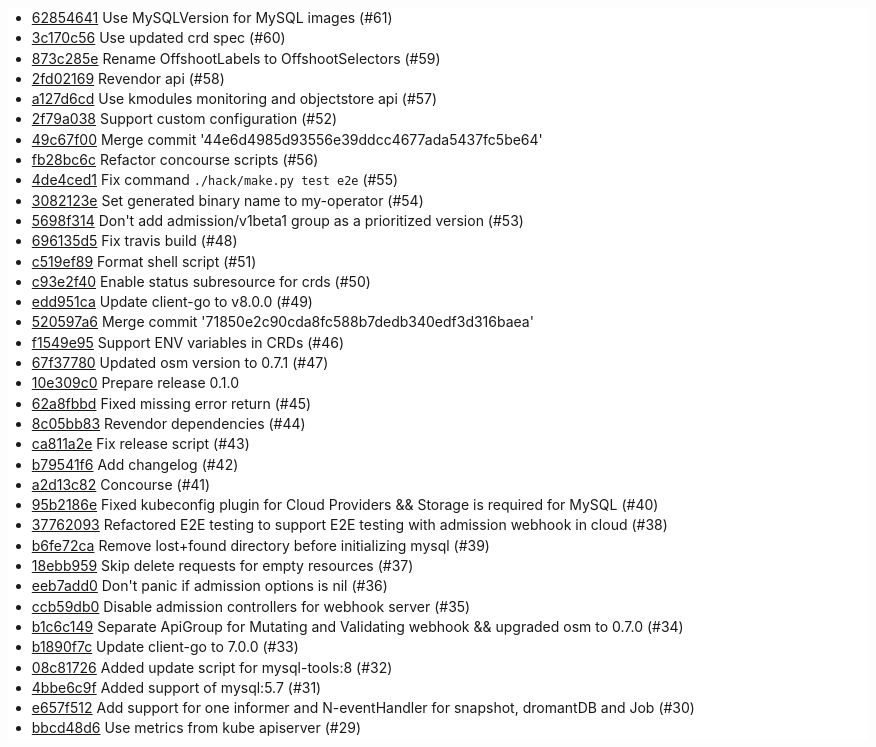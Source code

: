 - [62854641](https://github.com/kubedb/percona-xtradb/commit/62854641) Use MySQLVersion for MySQL images (#61)
- [3c170c56](https://github.com/kubedb/percona-xtradb/commit/3c170c56) Use updated crd spec (#60)
- [873c285e](https://github.com/kubedb/percona-xtradb/commit/873c285e) Rename OffshootLabels to OffshootSelectors (#59)
- [2fd02169](https://github.com/kubedb/percona-xtradb/commit/2fd02169) Revendor api (#58)
- [a127d6cd](https://github.com/kubedb/percona-xtradb/commit/a127d6cd) Use kmodules monitoring and objectstore api (#57)
- [2f79a038](https://github.com/kubedb/percona-xtradb/commit/2f79a038) Support custom configuration (#52)
- [49c67f00](https://github.com/kubedb/percona-xtradb/commit/49c67f00) Merge commit '44e6d4985d93556e39ddcc4677ada5437fc5be64'
- [fb28bc6c](https://github.com/kubedb/percona-xtradb/commit/fb28bc6c) Refactor concourse scripts (#56)
- [4de4ced1](https://github.com/kubedb/percona-xtradb/commit/4de4ced1) Fix command `./hack/make.py test e2e` (#55)
- [3082123e](https://github.com/kubedb/percona-xtradb/commit/3082123e) Set generated binary name to my-operator (#54)
- [5698f314](https://github.com/kubedb/percona-xtradb/commit/5698f314) Don't add admission/v1beta1 group as a prioritized version (#53)
- [696135d5](https://github.com/kubedb/percona-xtradb/commit/696135d5) Fix travis build (#48)
- [c519ef89](https://github.com/kubedb/percona-xtradb/commit/c519ef89) Format shell script (#51)
- [c93e2f40](https://github.com/kubedb/percona-xtradb/commit/c93e2f40) Enable status subresource for crds (#50)
- [edd951ca](https://github.com/kubedb/percona-xtradb/commit/edd951ca) Update client-go to v8.0.0 (#49)
- [520597a6](https://github.com/kubedb/percona-xtradb/commit/520597a6) Merge commit '71850e2c90cda8fc588b7dedb340edf3d316baea'
- [f1549e95](https://github.com/kubedb/percona-xtradb/commit/f1549e95) Support ENV variables in CRDs (#46)
- [67f37780](https://github.com/kubedb/percona-xtradb/commit/67f37780) Updated osm version to 0.7.1 (#47)
- [10e309c0](https://github.com/kubedb/percona-xtradb/commit/10e309c0) Prepare release 0.1.0
- [62a8fbbd](https://github.com/kubedb/percona-xtradb/commit/62a8fbbd) Fixed missing error return (#45)
- [8c05bb83](https://github.com/kubedb/percona-xtradb/commit/8c05bb83) Revendor dependencies (#44)
- [ca811a2e](https://github.com/kubedb/percona-xtradb/commit/ca811a2e) Fix release script (#43)
- [b79541f6](https://github.com/kubedb/percona-xtradb/commit/b79541f6) Add changelog (#42)
- [a2d13c82](https://github.com/kubedb/percona-xtradb/commit/a2d13c82) Concourse (#41)
- [95b2186e](https://github.com/kubedb/percona-xtradb/commit/95b2186e) Fixed kubeconfig plugin for Cloud Providers && Storage is required for MySQL (#40)
- [37762093](https://github.com/kubedb/percona-xtradb/commit/37762093) Refactored E2E testing to support E2E testing with admission webhook in cloud (#38)
- [b6fe72ca](https://github.com/kubedb/percona-xtradb/commit/b6fe72ca) Remove lost+found directory before initializing mysql (#39)
- [18ebb959](https://github.com/kubedb/percona-xtradb/commit/18ebb959) Skip delete requests for empty resources (#37)
- [eeb7add0](https://github.com/kubedb/percona-xtradb/commit/eeb7add0) Don't panic if admission options is nil (#36)
- [ccb59db0](https://github.com/kubedb/percona-xtradb/commit/ccb59db0) Disable admission controllers for webhook server (#35)
- [b1c6c149](https://github.com/kubedb/percona-xtradb/commit/b1c6c149) Separate ApiGroup for Mutating and Validating webhook && upgraded osm to 0.7.0 (#34)
- [b1890f7c](https://github.com/kubedb/percona-xtradb/commit/b1890f7c) Update client-go to 7.0.0 (#33)
- [08c81726](https://github.com/kubedb/percona-xtradb/commit/08c81726) Added update script for mysql-tools:8 (#32)
- [4bbe6c9f](https://github.com/kubedb/percona-xtradb/commit/4bbe6c9f) Added support of mysql:5.7 (#31)
- [e657f512](https://github.com/kubedb/percona-xtradb/commit/e657f512) Add support for one informer and N-eventHandler for snapshot, dromantDB and Job (#30)
- [bbcd48d6](https://github.com/kubedb/percona-xtradb/commit/bbcd48d6) Use metrics from kube apiserver (#29)